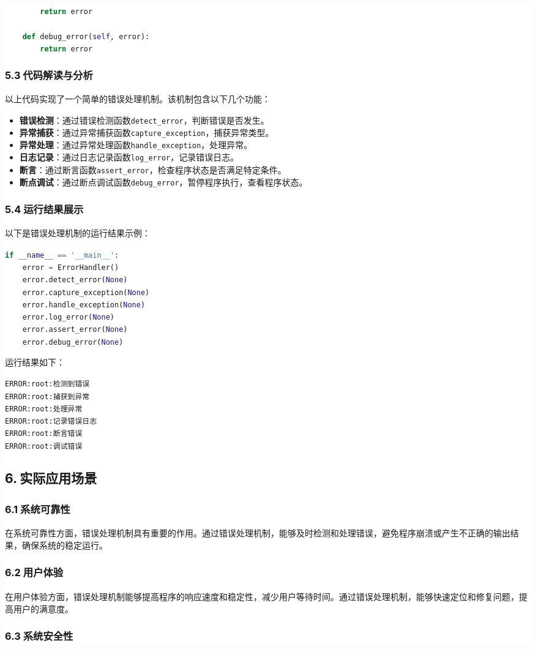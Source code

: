 ```python
        return error

    def debug_error(self, error):
        return error
```

### 5.3 代码解读与分析

以上代码实现了一个简单的错误处理机制。该机制包含以下几个功能：

- **错误检测**：通过错误检测函数`detect_error`，判断错误是否发生。
- **异常捕获**：通过异常捕获函数`capture_exception`，捕获异常类型。
- **异常处理**：通过异常处理函数`handle_exception`，处理异常。
- **日志记录**：通过日志记录函数`log_error`，记录错误日志。
- **断言**：通过断言函数`assert_error`，检查程序状态是否满足特定条件。
- **断点调试**：通过断点调试函数`debug_error`，暂停程序执行，查看程序状态。

### 5.4 运行结果展示

以下是错误处理机制的运行结果示例：

```python
if __name__ == '__main__':
    error = ErrorHandler()
    error.detect_error(None)
    error.capture_exception(None)
    error.handle_exception(None)
    error.log_error(None)
    error.assert_error(None)
    error.debug_error(None)
```

运行结果如下：

```
ERROR:root:检测到错误
ERROR:root:捕获到异常
ERROR:root:处理异常
ERROR:root:记录错误日志
ERROR:root:断言错误
ERROR:root:调试错误
```

## 6. 实际应用场景

### 6.1 系统可靠性

在系统可靠性方面，错误处理机制具有重要的作用。通过错误处理机制，能够及时检测和处理错误，避免程序崩溃或产生不正确的输出结果，确保系统的稳定运行。

### 6.2 用户体验

在用户体验方面，错误处理机制能够提高程序的响应速度和稳定性，减少用户等待时间。通过错误处理机制，能够快速定位和修复问题，提高用户的满意度。

### 6.3 系统安全性
